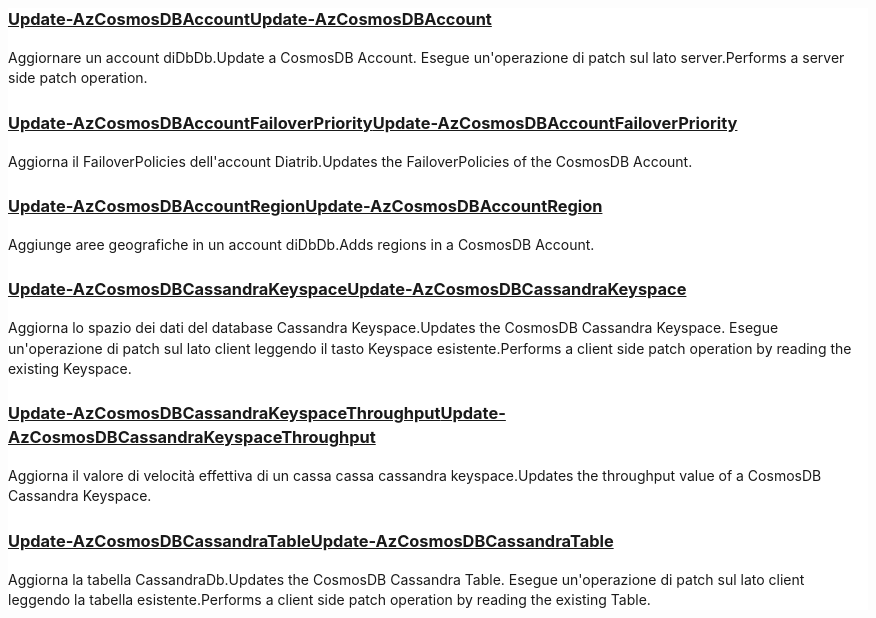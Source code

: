 ### [<span data-ttu-id="b5219-250">Update-AzCosmosDBAccount</span><span class="sxs-lookup"><span data-stu-id="b5219-250">Update-AzCosmosDBAccount</span></span>](Update-AzCosmosDBAccount.md)
<span data-ttu-id="b5219-251">Aggiornare un account diDbDb.</span><span class="sxs-lookup"><span data-stu-id="b5219-251">Update a CosmosDB Account.</span></span> <span data-ttu-id="b5219-252">Esegue un'operazione di patch sul lato server.</span><span class="sxs-lookup"><span data-stu-id="b5219-252">Performs a server side patch operation.</span></span>

### [<span data-ttu-id="b5219-253">Update-AzCosmosDBAccountFailoverPriority</span><span class="sxs-lookup"><span data-stu-id="b5219-253">Update-AzCosmosDBAccountFailoverPriority</span></span>](Update-AzCosmosDBAccountFailoverPriority.md)
<span data-ttu-id="b5219-254">Aggiorna il FailoverPolicies dell'account Diatrib.</span><span class="sxs-lookup"><span data-stu-id="b5219-254">Updates the FailoverPolicies of the CosmosDB Account.</span></span>

### [<span data-ttu-id="b5219-255">Update-AzCosmosDBAccountRegion</span><span class="sxs-lookup"><span data-stu-id="b5219-255">Update-AzCosmosDBAccountRegion</span></span>](Update-AzCosmosDBAccountRegion.md)
<span data-ttu-id="b5219-256">Aggiunge aree geografiche in un account diDbDb.</span><span class="sxs-lookup"><span data-stu-id="b5219-256">Adds regions in a CosmosDB Account.</span></span>

### [<span data-ttu-id="b5219-257">Update-AzCosmosDBCassandraKeyspace</span><span class="sxs-lookup"><span data-stu-id="b5219-257">Update-AzCosmosDBCassandraKeyspace</span></span>](Update-AzCosmosDBCassandraKeyspace.md)
<span data-ttu-id="b5219-258">Aggiorna lo spazio dei dati del database Cassandra Keyspace.</span><span class="sxs-lookup"><span data-stu-id="b5219-258">Updates the CosmosDB Cassandra Keyspace.</span></span> <span data-ttu-id="b5219-259">Esegue un'operazione di patch sul lato client leggendo il tasto Keyspace esistente.</span><span class="sxs-lookup"><span data-stu-id="b5219-259">Performs a client side patch operation by reading the existing Keyspace.</span></span>

### [<span data-ttu-id="b5219-260">Update-AzCosmosDBCassandraKeyspaceThroughput</span><span class="sxs-lookup"><span data-stu-id="b5219-260">Update-AzCosmosDBCassandraKeyspaceThroughput</span></span>](Update-AzCosmosDBCassandraKeyspaceThroughput.md)
<span data-ttu-id="b5219-261">Aggiorna il valore di velocità effettiva di un cassa cassa cassandra keyspace.</span><span class="sxs-lookup"><span data-stu-id="b5219-261">Updates the throughput value of a CosmosDB Cassandra Keyspace.</span></span>

### [<span data-ttu-id="b5219-262">Update-AzCosmosDBCassandraTable</span><span class="sxs-lookup"><span data-stu-id="b5219-262">Update-AzCosmosDBCassandraTable</span></span>](Update-AzCosmosDBCassandraTable.md)
<span data-ttu-id="b5219-263">Aggiorna la tabella CassandraDb.</span><span class="sxs-lookup"><span data-stu-id="b5219-263">Updates the CosmosDB Cassandra Table.</span></span> <span data-ttu-id="b5219-264">Esegue un'operazione di patch sul lato client leggendo la tabella esistente.</span><span class="sxs-lookup"><span data-stu-id="b5219-264">Performs a client side patch operation by reading the existing Table.</span></span>
